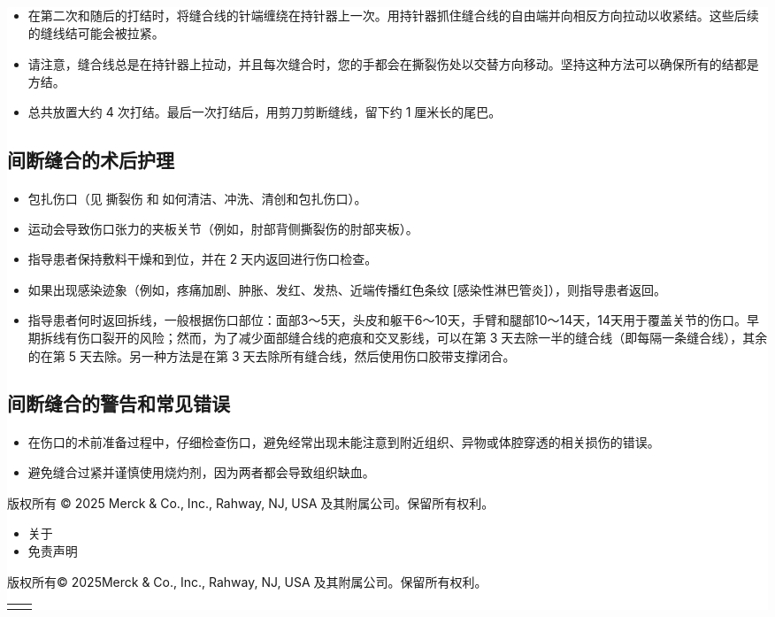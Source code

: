 - 在第二次和随后的打结时，将缝合线的针端缠绕在持针器上一次。用持针器抓住缝合线的自由端并向相反方向拉动以收紧结。这些后续的缝线结可能会被拉紧。

- 请注意，缝合线总是在持针器上拉动，并且每次缝合时，您的手都会在撕裂伤处以交替方向移动。坚持这种方法可以确保所有的结都是方结。

- 总共放置大约 4 次打结。最后一次打结后，用剪刀剪断缝线，留下约 1 厘米长的尾巴。


## 间断缝合的术后护理

- 包扎伤口（见 撕裂伤 和 如何清洁、冲洗、清创和包扎伤口）。

- 运动会导致伤口张力的夹板关节（例如，肘部背侧撕裂伤的肘部夹板）。

- 指导患者保持敷料干燥和到位，并在 2 天内返回进行伤口检查。

- 如果出现感染迹象（例如，疼痛加剧、肿胀、发红、发热、近端传播红色条纹 \[感染性淋巴管炎\]），则指导患者返回。

- 指导患者何时返回拆线，一般根据伤口部位：面部3～5天，头皮和躯干6～10天，手臂和腿部10～14天，14天用于覆盖关节的伤口。早期拆线有伤口裂开的风险；然而，为了减少面部缝合线的疤痕和交叉影线，可以在第 3 天去除一半的缝合线（即每隔一条缝合线），其余的在第 5 天去除。另一种方法是在第 3 天去除所有缝合线，然后使用伤口胶带支撑闭合。


## 间断缝合的警告和常见错误

- 在伤口的术前准备过程中，仔细检查伤口，避免经常出现未能注意到附近组织、异物或体腔穿透的相关损伤的错误。

- 避免缝合过紧并谨慎使用烧灼剂，因为两者都会导致组织缺血。




版权所有 © 2025
Merck & Co., Inc., Rahway, NJ, USA 及其附属公司。保留所有权利。

- 关于
- 免责声明

版权所有© 2025Merck & Co., Inc., Rahway, NJ, USA 及其附属公司。保留所有权利。

|     |     |
| --- | --- |
|  |  |